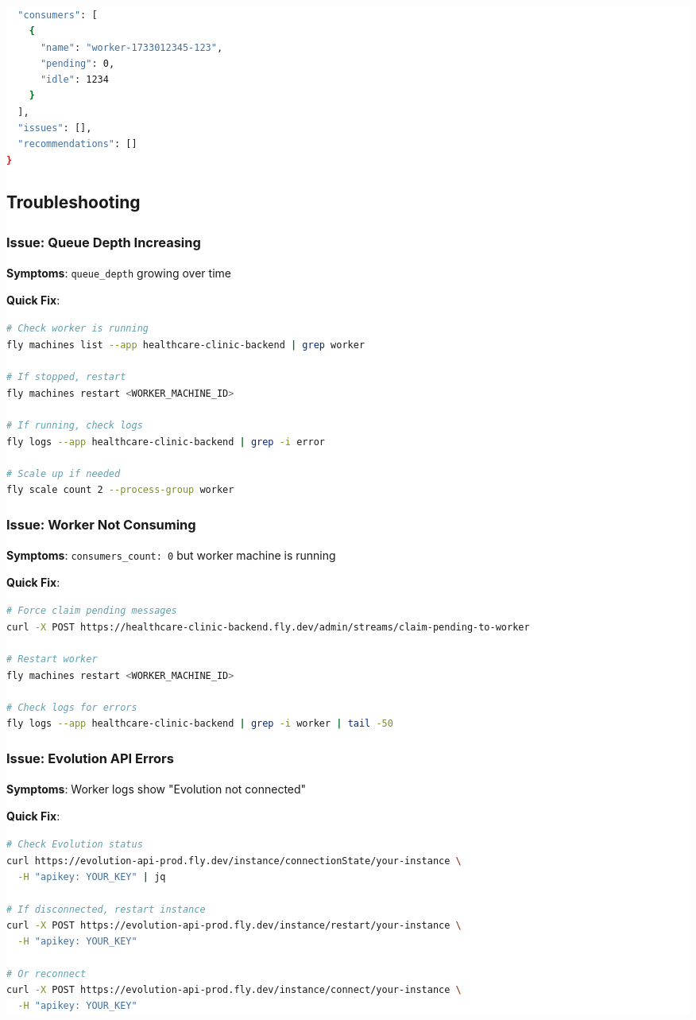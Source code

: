 ```bash
  "consumers": [
    {
      "name": "worker-1733012345-123",
      "pending": 0,
      "idle": 1234
    }
  ],
  "issues": [],
  "recommendations": []
}
```

## Troubleshooting

### Issue: Queue Depth Increasing
**Symptoms**: `queue_depth` growing over time

**Quick Fix**:
```bash
# Check worker is running
fly machines list --app healthcare-clinic-backend | grep worker

# If stopped, restart
fly machines restart <WORKER_MACHINE_ID>

# If running, check logs
fly logs --app healthcare-clinic-backend | grep -i error

# Scale up if needed
fly scale count 2 --process-group worker
```

### Issue: Worker Not Consuming
**Symptoms**: `consumers_count: 0` but worker machine is running

**Quick Fix**:
```bash
# Force claim pending messages
curl -X POST https://healthcare-clinic-backend.fly.dev/admin/streams/claim-pending-to-worker

# Restart worker
fly machines restart <WORKER_MACHINE_ID>

# Check logs for errors
fly logs --app healthcare-clinic-backend | grep -i worker | tail -50
```

### Issue: Evolution API Errors
**Symptoms**: Worker logs show "Evolution not connected"

**Quick Fix**:
```bash
# Check Evolution status
curl https://evolution-api-prod.fly.dev/instance/connectionState/your-instance \
  -H "apikey: YOUR_KEY" | jq

# If disconnected, restart instance
curl -X POST https://evolution-api-prod.fly.dev/instance/restart/your-instance \
  -H "apikey: YOUR_KEY"

# Or reconnect
curl -X POST https://evolution-api-prod.fly.dev/instance/connect/your-instance \
  -H "apikey: YOUR_KEY"
```
